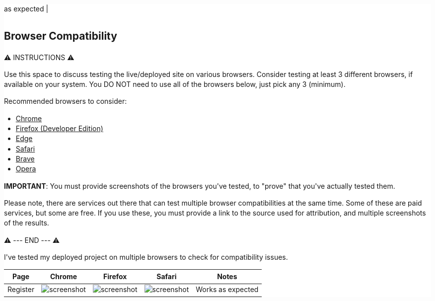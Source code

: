 as expected |

## Browser Compatibility

⚠️ INSTRUCTIONS ⚠️

Use this space to discuss testing the live/deployed site on various browsers. Consider testing at least 3 different browsers, if available on your system. You DO NOT need to use all of the browsers below, just pick any 3 (minimum).

Recommended browsers to consider:
- [Chrome](https://www.google.com/chrome)
- [Firefox (Developer Edition)](https://www.mozilla.org/firefox/developer)
- [Edge](https://www.microsoft.com/edge)
- [Safari](https://support.apple.com/downloads/safari)
- [Brave](https://brave.com/download)
- [Opera](https://www.opera.com/download)

**IMPORTANT**: You must provide screenshots of the browsers you've tested, to "prove" that you've actually tested them.

Please note, there are services out there that can test multiple browser compatibilities at the same time. Some of these are paid services, but some are free. If you use these, you must provide a link to the source used for attribution, and multiple screenshots of the results.

⚠️ --- END --- ⚠️

I've tested my deployed project on multiple browsers to check for compatibility issues.

| Page | Chrome | Firefox | Safari | Notes |
| --- | --- | --- | --- | --- |
| Register | ![screenshot](documentation/browsers/chrome-register.png) | ![screenshot](documentation/browsers/firefox-register.png) | ![screenshot](documentation/browsers/safari-register.png) | Works as expected |